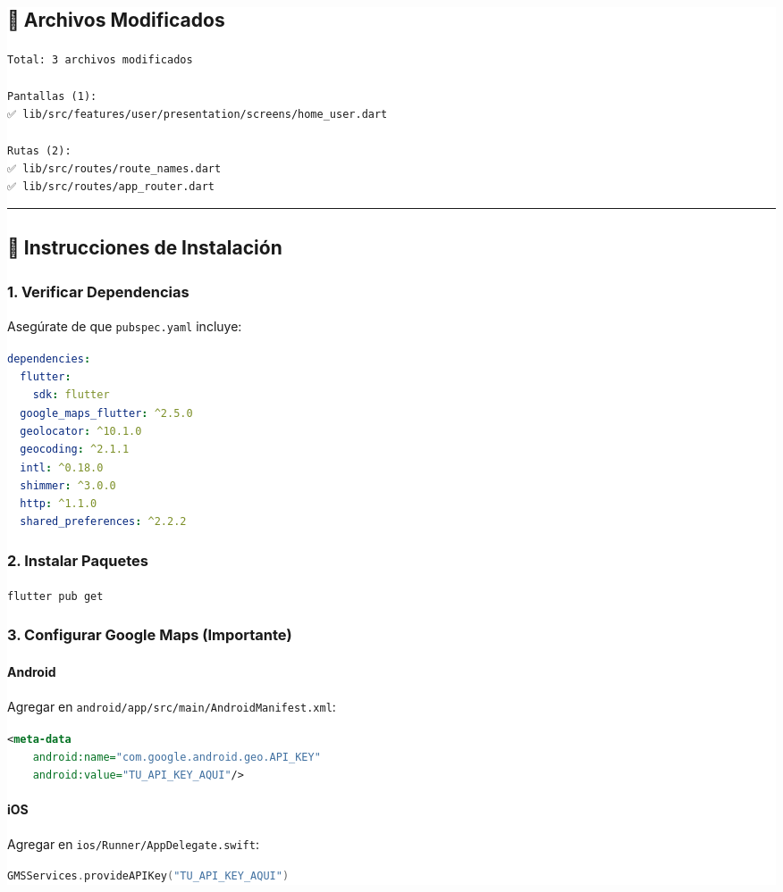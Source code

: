 ## 📝 Archivos Modificados

```
Total: 3 archivos modificados

Pantallas (1):
✅ lib/src/features/user/presentation/screens/home_user.dart

Rutas (2):
✅ lib/src/routes/route_names.dart
✅ lib/src/routes/app_router.dart
```

---

## 🔧 Instrucciones de Instalación

### 1. Verificar Dependencias

Asegúrate de que `pubspec.yaml` incluye:

```yaml
dependencies:
  flutter:
    sdk: flutter
  google_maps_flutter: ^2.5.0
  geolocator: ^10.1.0
  geocoding: ^2.1.1
  intl: ^0.18.0
  shimmer: ^3.0.0
  http: ^1.1.0
  shared_preferences: ^2.2.2
```

### 2. Instalar Paquetes

```bash
flutter pub get
```

### 3. Configurar Google Maps (Importante)

#### Android
Agregar en `android/app/src/main/AndroidManifest.xml`:
```xml
<meta-data
    android:name="com.google.android.geo.API_KEY"
    android:value="TU_API_KEY_AQUI"/>
```

#### iOS
Agregar en `ios/Runner/AppDelegate.swift`:
```swift
GMSServices.provideAPIKey("TU_API_KEY_AQUI")
```
